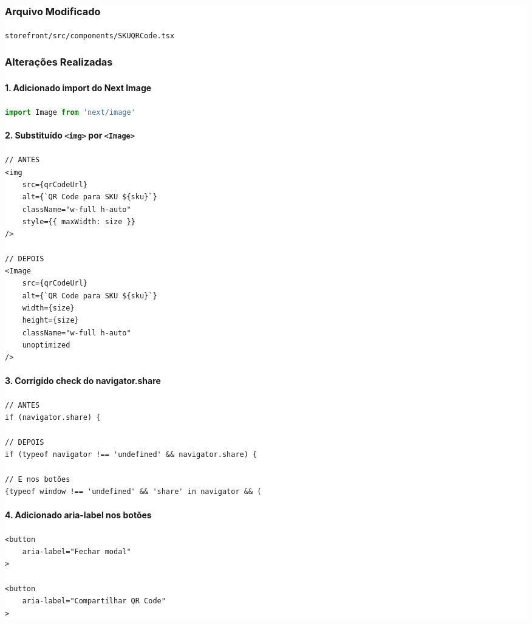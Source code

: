 ### Arquivo Modificado

```
storefront/src/components/SKUQRCode.tsx
```

### Alterações Realizadas

#### 1. Adicionado import do Next Image

```typescript
import Image from 'next/image'
```

#### 2. Substituído `<img>` por `<Image>`

```tsx
// ANTES
<img
    src={qrCodeUrl}
    alt={`QR Code para SKU ${sku}`}
    className="w-full h-auto"
    style={{ maxWidth: size }}
/>

// DEPOIS
<Image
    src={qrCodeUrl}
    alt={`QR Code para SKU ${sku}`}
    width={size}
    height={size}
    className="w-full h-auto"
    unoptimized
/>
```

#### 3. Corrigido check do navigator.share

```tsx
// ANTES
if (navigator.share) {

// DEPOIS
if (typeof navigator !== 'undefined' && navigator.share) {

// E nos botões
{typeof window !== 'undefined' && 'share' in navigator && (
```

#### 4. Adicionado aria-label nos botões

```tsx
<button
    aria-label="Fechar modal"
>

<button
    aria-label="Compartilhar QR Code"
>
```
